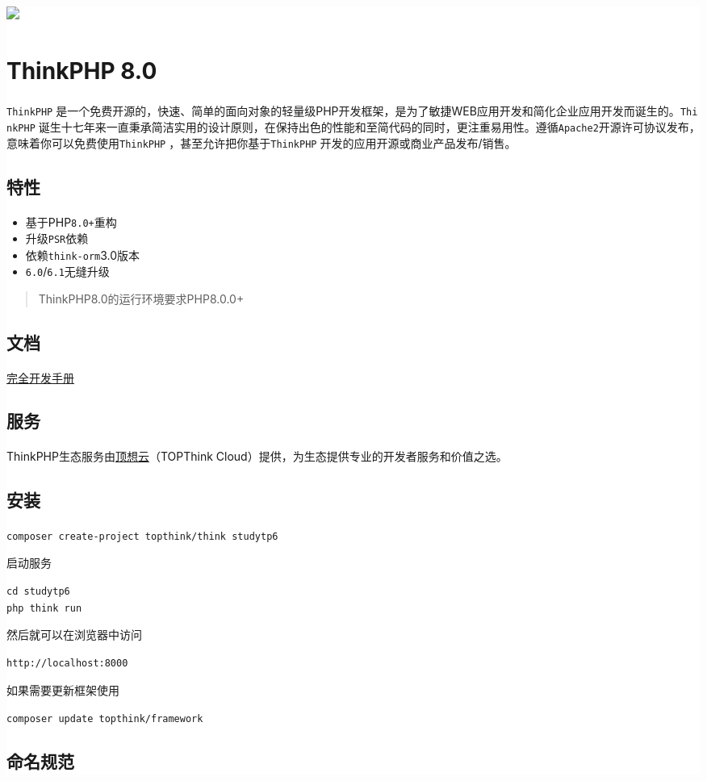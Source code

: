 


![](https://www.thinkphp.cn/uploads/images/20230630/300c856765af4d8ae758c503185f8739.png)

ThinkPHP 8.0
===============

`ThinkPHP` 是一个免费开源的，快速、简单的面向对象的轻量级PHP开发框架，是为了敏捷WEB应用开发和简化企业应用开发而诞生的。`ThinkPHP` 诞生十七年来一直秉承简洁实用的设计原则，在保持出色的性能和至简代码的同时，更注重易用性。遵循`Apache2`开源许可协议发布，意味着你可以免费使用`ThinkPHP` ，甚至允许把你基于`ThinkPHP` 开发的应用开源或商业产品发布/销售。


## 特性

* 基于PHP`8.0+`重构
* 升级`PSR`依赖
* 依赖`think-orm`3.0版本
* `6.0`/`6.1`无缝升级


> ThinkPHP8.0的运行环境要求PHP8.0.0+



## 文档

[完全开发手册](https://doc.thinkphp.cn)

## 服务

ThinkPHP生态服务由[顶想云](https://www.topthink.com)（TOPThink Cloud）提供，为生态提供专业的开发者服务和价值之选。


## 安装

~~~
composer create-project topthink/think studytp6
~~~

启动服务

~~~
cd studytp6
php think run
~~~

然后就可以在浏览器中访问

~~~
http://localhost:8000
~~~

如果需要更新框架使用
~~~
composer update topthink/framework
~~~

## 命名规范
